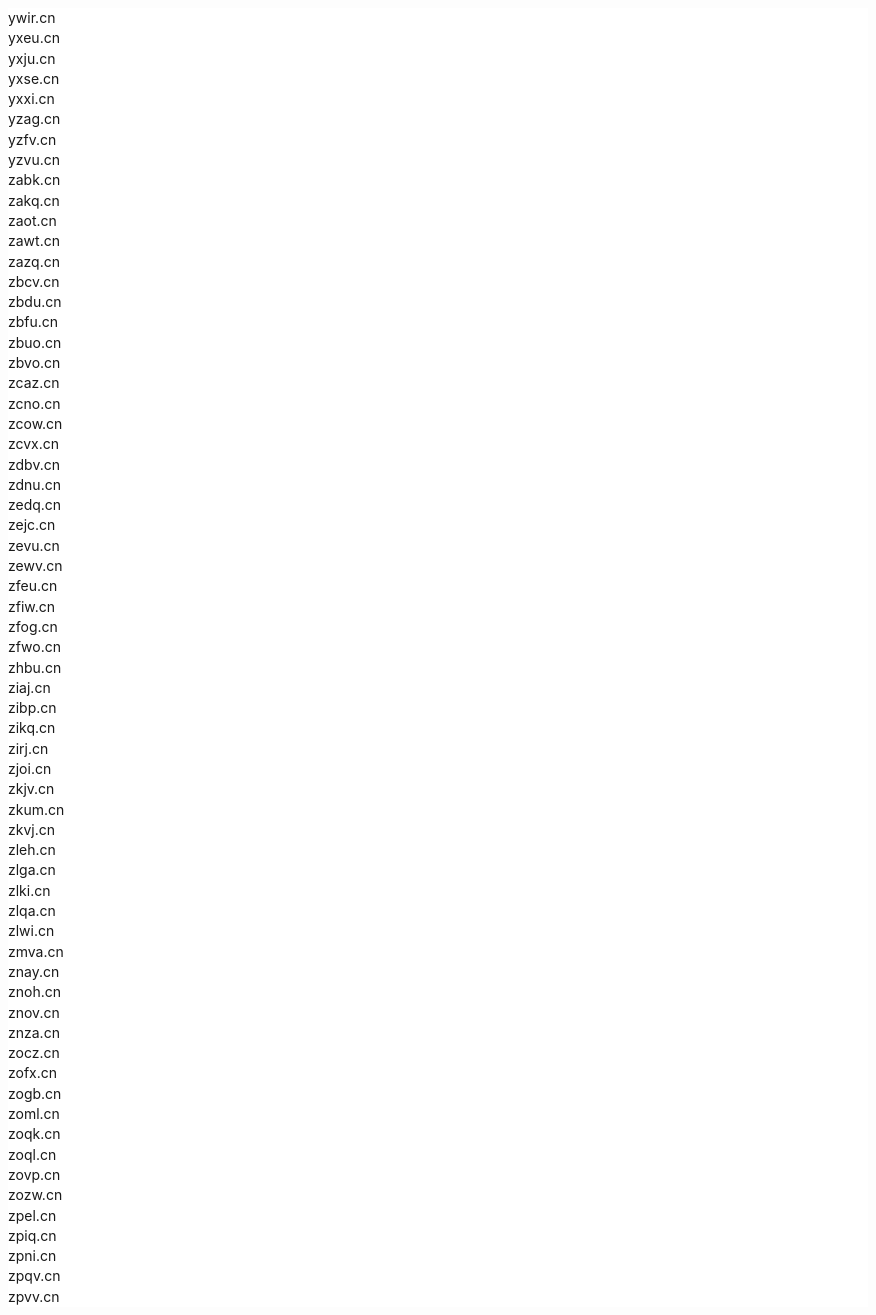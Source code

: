 ywir.cn   
yxeu.cn   
yxju.cn   
yxse.cn   
yxxi.cn   
yzag.cn   
yzfv.cn   
yzvu.cn   
zabk.cn   
zakq.cn   
zaot.cn   
zawt.cn   
zazq.cn   
zbcv.cn   
zbdu.cn   
zbfu.cn   
zbuo.cn   
zbvo.cn   
zcaz.cn   
zcno.cn   
zcow.cn   
zcvx.cn   
zdbv.cn   
zdnu.cn   
zedq.cn   
zejc.cn   
zevu.cn   
zewv.cn   
zfeu.cn   
zfiw.cn   
zfog.cn   
zfwo.cn   
zhbu.cn   
ziaj.cn   
zibp.cn   
zikq.cn   
zirj.cn   
zjoi.cn   
zkjv.cn   
zkum.cn   
zkvj.cn   
zleh.cn   
zlga.cn   
zlki.cn   
zlqa.cn   
zlwi.cn   
zmva.cn   
znay.cn   
znoh.cn   
znov.cn   
znza.cn   
zocz.cn   
zofx.cn   
zogb.cn   
zoml.cn   
zoqk.cn   
zoql.cn   
zovp.cn   
zozw.cn   
zpel.cn   
zpiq.cn   
zpni.cn   
zpqv.cn   
zpvv.cn   